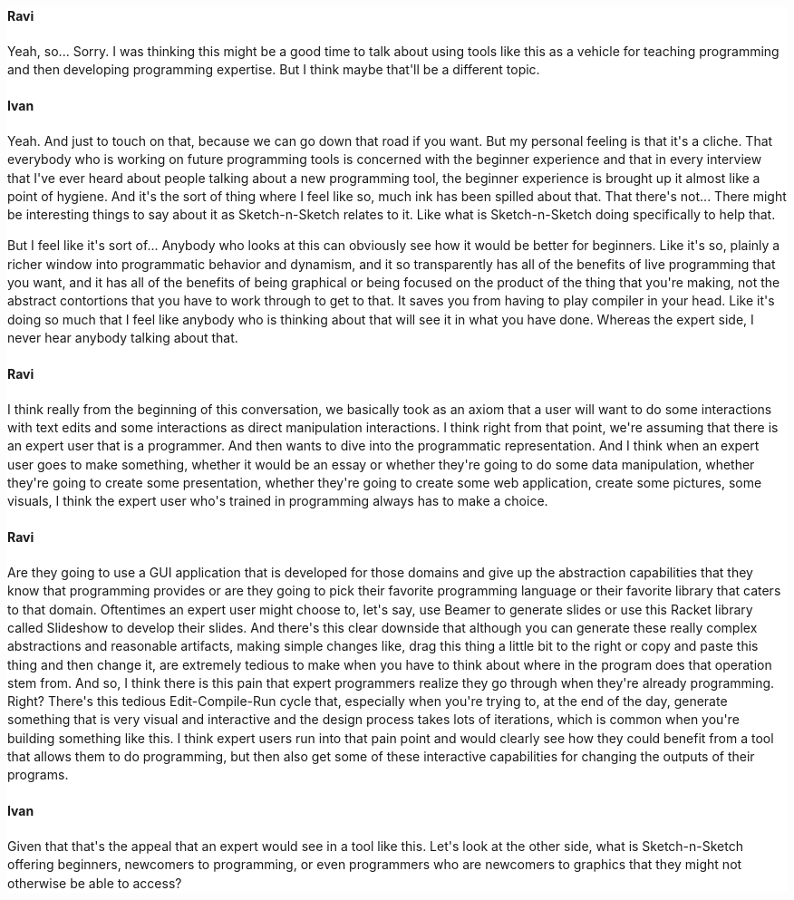 #### Ravi
Yeah, so... Sorry. I was thinking this might be a good time to talk about using tools like this as a vehicle for teaching programming and then developing programming expertise. But I think maybe that'll be a different topic.

#### Ivan
Yeah. And just to touch on that, because we can go down that road if you want. But my personal feeling is that it's a cliche. That everybody who is working on future programming tools is concerned with the beginner experience and that in every interview that I've ever heard about people talking about a new programming tool, the beginner experience is brought up it almost like a point of hygiene. And it's the sort of thing where I feel like so, much ink has been spilled about that. That there's not... There might be interesting things to say about it as Sketch-n-Sketch relates to it. Like what is Sketch-n-Sketch doing specifically to help that.

But I feel like it's sort of... Anybody who looks at this can obviously see how it would be better for beginners. Like it's so, plainly a richer window into programmatic behavior and dynamism, and it so transparently has all of the benefits of live programming that you want, and it has all of the benefits of being graphical or being focused on the product of the thing that you're making, not the abstract contortions that you have to work through to get to that. It saves you from having to play compiler in your head. Like it's doing so much that I feel like anybody who is thinking about that will see it in what you have done. Whereas the expert side, I never hear anybody talking about that.

#### Ravi
I think really from the beginning of this conversation, we basically took as an axiom that a user will want to do some interactions with text edits and some interactions as direct manipulation interactions. I think right from that point, we're assuming that there is an expert user that is a programmer. And then wants to dive into the programmatic representation. And I think when an expert user goes to make something, whether it would be an essay or whether they're going to do some data manipulation, whether they're going to create some presentation, whether they're going to create some web application, create some pictures, some visuals, I think the expert user who's trained in programming always has to make a choice.

#### Ravi
Are they going to use a GUI application that is developed for those domains and give up the abstraction capabilities that they know that programming provides or are they going to pick their favorite programming language or their favorite library that caters to that domain. Oftentimes an expert user might choose to, let's say, use Beamer to generate slides or use this Racket library called Slideshow to develop their slides. And there's this clear downside that although you can generate these really complex abstractions and reasonable artifacts, making simple changes like, drag this thing a little bit to the right or copy and paste this thing and then change it, are extremely tedious to make when you have to think about where in the program does that operation stem from. And so, I think there is this pain that expert programmers realize they go through when they're already programming. Right? There's this tedious Edit-Compile-Run cycle that, especially when you're trying to, at the end of the day, generate something that is very visual and interactive and the design process takes lots of iterations, which is common when you're building something like this. I think expert users run into that pain point and would clearly see how they could benefit from a tool that allows them to do programming, but then also get some of these interactive capabilities for changing the outputs of their programs.

#### Ivan
Given that that's the appeal that an expert would see in a tool like this. Let's look at the other side, what is Sketch-n-Sketch offering beginners, newcomers to programming, or even programmers who are newcomers to graphics that they might not otherwise be able to access?

